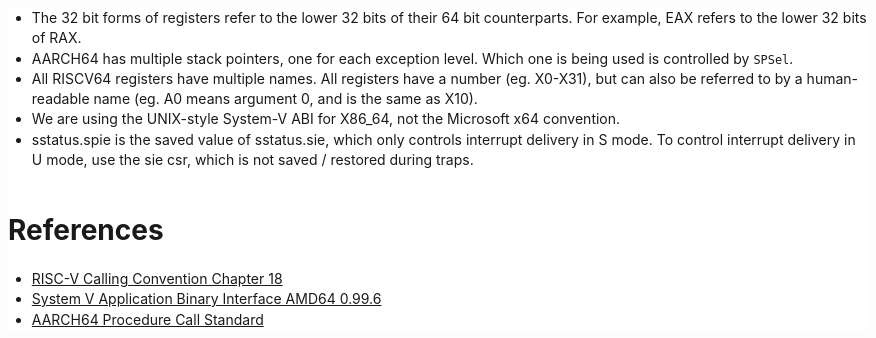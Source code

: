 - The 32 bit forms of registers refer to the lower 32 bits of their 64 bit counterparts.
  For example, EAX refers to the lower 32 bits of RAX.
- AARCH64 has multiple stack pointers, one for each exception level.
  Which one is being used is controlled by `SPSel`.
- All RISCV64 registers have multiple names. All registers have a number (eg. X0-X31),
  but can also be referred to by a human-readable name (eg. A0 means argument 0, and is the same as X10).
- We are using the UNIX-style System-V ABI for X86_64, not the Microsoft x64 convention.
- sstatus.spie is the saved value of sstatus.sie, which only controls interrupt delivery in S mode.
To control interrupt delivery in U mode, use the sie csr, which is not saved / restored during traps.

# References
- [RISC-V Calling Convention Chapter 18](https://riscv.org/wp-content/uploads/2024/12/riscv-calling.pdf)
- [System V Application Binary Interface AMD64 0.99.6](https://refspecs.linuxbase.org/elf/x86_64-abi-0.99.pdf)
- [AARCH64 Procedure Call Standard](https://developer.arm.com/documentation/102374/0102/Procedure-Call-Standard)

